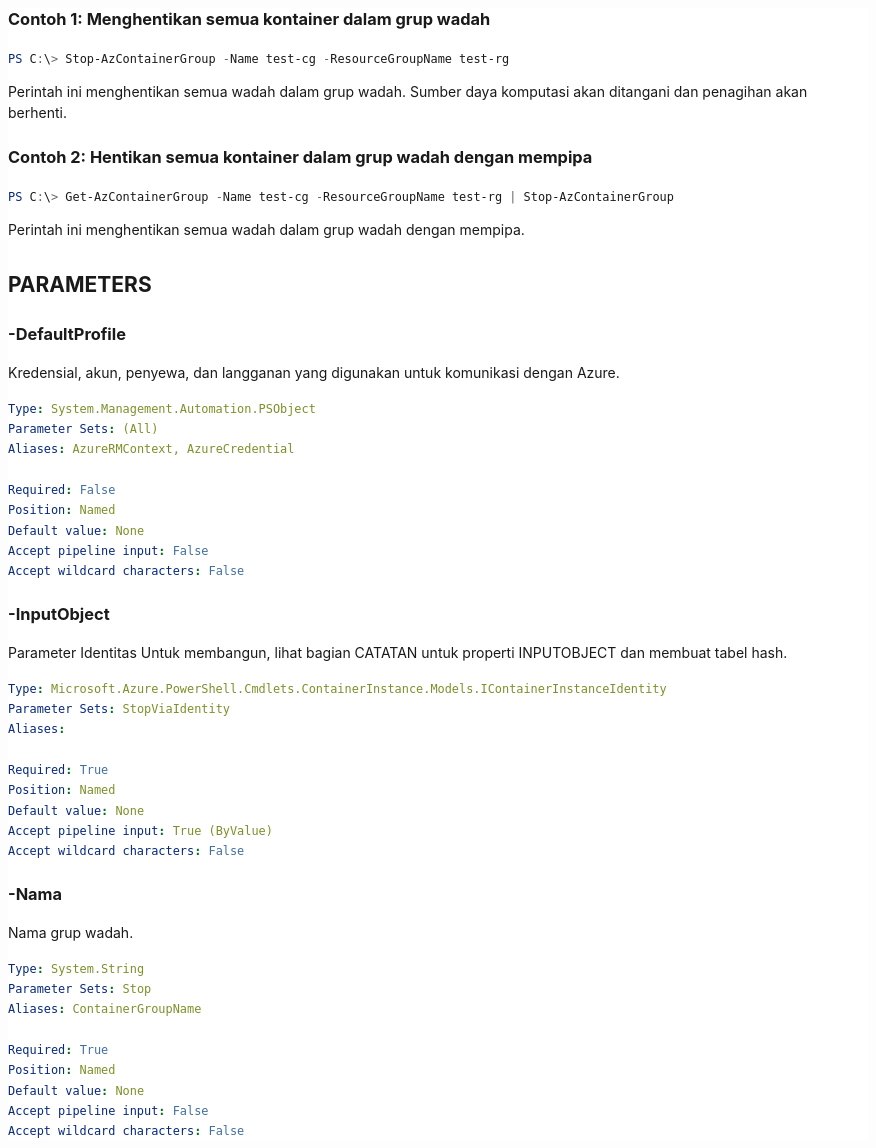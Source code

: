 ### Contoh 1: Menghentikan semua kontainer dalam grup wadah
```powershell
PS C:\> Stop-AzContainerGroup -Name test-cg -ResourceGroupName test-rg
```

Perintah ini menghentikan semua wadah dalam grup wadah.
Sumber daya komputasi akan ditangani dan penagihan akan berhenti.

### Contoh 2: Hentikan semua kontainer dalam grup wadah dengan mempipa
```powershell
PS C:\> Get-AzContainerGroup -Name test-cg -ResourceGroupName test-rg | Stop-AzContainerGroup
```

Perintah ini menghentikan semua wadah dalam grup wadah dengan mempipa.

## PARAMETERS

### -DefaultProfile
Kredensial, akun, penyewa, dan langganan yang digunakan untuk komunikasi dengan Azure.

```yaml
Type: System.Management.Automation.PSObject
Parameter Sets: (All)
Aliases: AzureRMContext, AzureCredential

Required: False
Position: Named
Default value: None
Accept pipeline input: False
Accept wildcard characters: False
```

### -InputObject
Parameter Identitas Untuk membangun, lihat bagian CATATAN untuk properti INPUTOBJECT dan membuat tabel hash.

```yaml
Type: Microsoft.Azure.PowerShell.Cmdlets.ContainerInstance.Models.IContainerInstanceIdentity
Parameter Sets: StopViaIdentity
Aliases:

Required: True
Position: Named
Default value: None
Accept pipeline input: True (ByValue)
Accept wildcard characters: False
```

### -Nama
Nama grup wadah.

```yaml
Type: System.String
Parameter Sets: Stop
Aliases: ContainerGroupName

Required: True
Position: Named
Default value: None
Accept pipeline input: False
Accept wildcard characters: False
```
